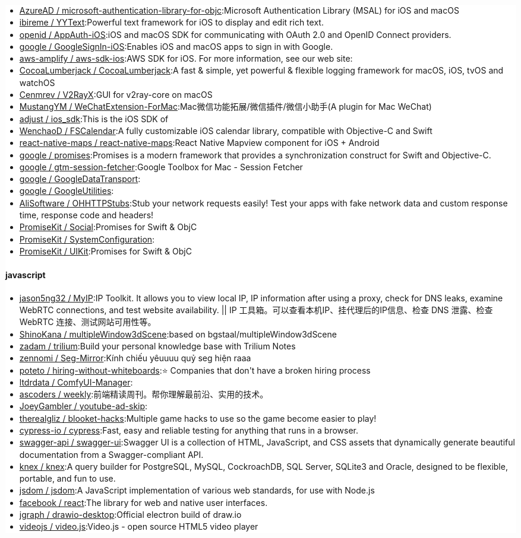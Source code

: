 * [AzureAD / microsoft-authentication-library-for-objc](https://github.com/AzureAD/microsoft-authentication-library-for-objc):Microsoft Authentication Library (MSAL) for iOS and macOS
* [ibireme / YYText](https://github.com/ibireme/YYText):Powerful text framework for iOS to display and edit rich text.
* [openid / AppAuth-iOS](https://github.com/openid/AppAuth-iOS):iOS and macOS SDK for communicating with OAuth 2.0 and OpenID Connect providers.
* [google / GoogleSignIn-iOS](https://github.com/google/GoogleSignIn-iOS):Enables iOS and macOS apps to sign in with Google.
* [aws-amplify / aws-sdk-ios](https://github.com/aws-amplify/aws-sdk-ios):AWS SDK for iOS. For more information, see our web site:
* [CocoaLumberjack / CocoaLumberjack](https://github.com/CocoaLumberjack/CocoaLumberjack):A fast & simple, yet powerful & flexible logging framework for macOS, iOS, tvOS and watchOS
* [Cenmrev / V2RayX](https://github.com/Cenmrev/V2RayX):GUI for v2ray-core on macOS
* [MustangYM / WeChatExtension-ForMac](https://github.com/MustangYM/WeChatExtension-ForMac):Mac微信功能拓展/微信插件/微信小助手(A plugin for Mac WeChat)
* [adjust / ios_sdk](https://github.com/adjust/ios_sdk):This is the iOS SDK of
* [WenchaoD / FSCalendar](https://github.com/WenchaoD/FSCalendar):A fully customizable iOS calendar library, compatible with Objective-C and Swift
* [react-native-maps / react-native-maps](https://github.com/react-native-maps/react-native-maps):React Native Mapview component for iOS + Android
* [google / promises](https://github.com/google/promises):Promises is a modern framework that provides a synchronization construct for Swift and Objective-C.
* [google / gtm-session-fetcher](https://github.com/google/gtm-session-fetcher):Google Toolbox for Mac - Session Fetcher
* [google / GoogleDataTransport](https://github.com/google/GoogleDataTransport):
* [google / GoogleUtilities](https://github.com/google/GoogleUtilities):
* [AliSoftware / OHHTTPStubs](https://github.com/AliSoftware/OHHTTPStubs):Stub your network requests easily! Test your apps with fake network data and custom response time, response code and headers!
* [PromiseKit / Social](https://github.com/PromiseKit/Social):Promises for Swift & ObjC
* [PromiseKit / SystemConfiguration](https://github.com/PromiseKit/SystemConfiguration):
* [PromiseKit / UIKit](https://github.com/PromiseKit/UIKit):Promises for Swift & ObjC

#### javascript
* [jason5ng32 / MyIP](https://github.com/jason5ng32/MyIP):IP Toolkit. It allows you to view local IP, IP information after using a proxy, check for DNS leaks, examine WebRTC connections, and test website availability. || IP 工具箱。可以查看本机IP、挂代理后的IP信息、检查 DNS 泄露、检查 WebRTC 连接、测试网站可用性等。
* [ShinoKana / multipleWindow3dScene](https://github.com/ShinoKana/multipleWindow3dScene):based on bgstaal/multipleWindow3dScene
* [zadam / trilium](https://github.com/zadam/trilium):Build your personal knowledge base with Trilium Notes
* [zennomi / Seg-Mirror](https://github.com/zennomi/Seg-Mirror):Kính chiếu yêuuuu quỷ seg hiện raaa
* [poteto / hiring-without-whiteboards](https://github.com/poteto/hiring-without-whiteboards):⭐️ Companies that don't have a broken hiring process
* [ltdrdata / ComfyUI-Manager](https://github.com/ltdrdata/ComfyUI-Manager):
* [ascoders / weekly](https://github.com/ascoders/weekly):前端精读周刊。帮你理解最前沿、实用的技术。
* [JoeyGambler / youtube-ad-skip](https://github.com/JoeyGambler/youtube-ad-skip):
* [therealgliz / blooket-hacks](https://github.com/therealgliz/blooket-hacks):Multiple game hacks to use so the game become easier to play!
* [cypress-io / cypress](https://github.com/cypress-io/cypress):Fast, easy and reliable testing for anything that runs in a browser.
* [swagger-api / swagger-ui](https://github.com/swagger-api/swagger-ui):Swagger UI is a collection of HTML, JavaScript, and CSS assets that dynamically generate beautiful documentation from a Swagger-compliant API.
* [knex / knex](https://github.com/knex/knex):A query builder for PostgreSQL, MySQL, CockroachDB, SQL Server, SQLite3 and Oracle, designed to be flexible, portable, and fun to use.
* [jsdom / jsdom](https://github.com/jsdom/jsdom):A JavaScript implementation of various web standards, for use with Node.js
* [facebook / react](https://github.com/facebook/react):The library for web and native user interfaces.
* [jgraph / drawio-desktop](https://github.com/jgraph/drawio-desktop):Official electron build of draw.io
* [videojs / video.js](https://github.com/videojs/video.js):Video.js - open source HTML5 video player